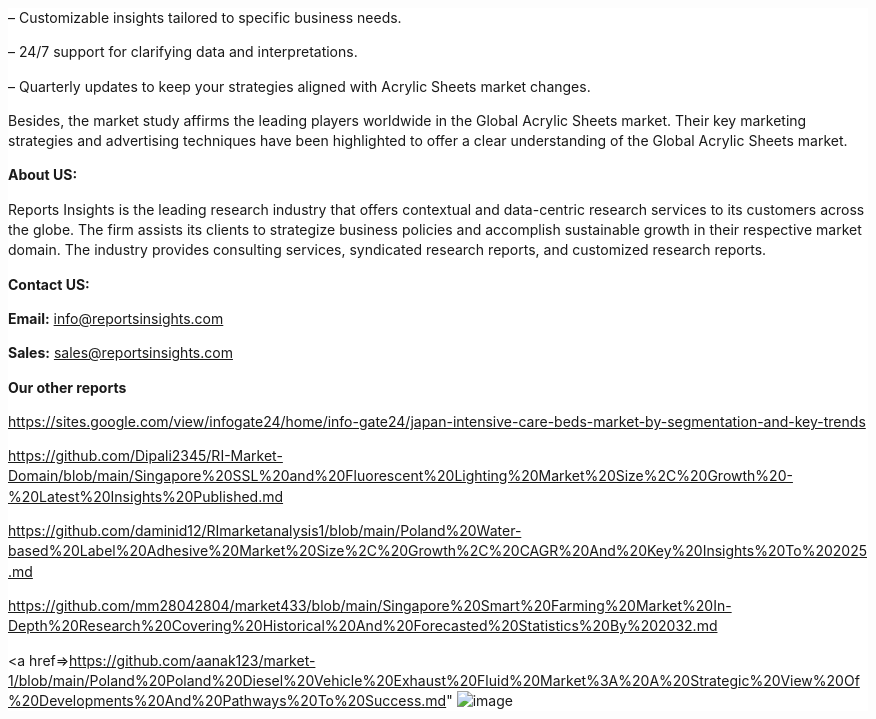 – Customizable insights tailored to specific business needs.

– 24/7 support for clarifying data and interpretations.

– Quarterly updates to keep your strategies aligned with Acrylic Sheets market changes.

Besides, the market study affirms the leading players worldwide in the Global Acrylic Sheets market. Their key marketing strategies and advertising techniques have been highlighted to offer a clear understanding of the Global Acrylic Sheets market.

<strong><strong>About US</strong>:</strong>

Reports Insights is the leading research industry that offers contextual and data-centric research services to its customers across the globe. The firm assists its clients to strategize business policies and accomplish sustainable growth in their respective market domain. The industry provides consulting services, syndicated research reports, and customized research reports.

<strong>Contact US:</strong>

<p class=><b>Email:</b> <a href=mailto:info@reportsinsights.com>info@reportsinsights.com</a></p>
<p class=><b>Sales:</b> <a href=mailto:sales@reportsinsights.com>sales@reportsinsights.com</a></p>

<strong>Our other reports</strong>

<a href=https://sites.google.com/view/infogate24/home/info-gate24/japan-intensive-care-beds-market-by-segmentation-and-key-trends>https://sites.google.com/view/infogate24/home/info-gate24/japan-intensive-care-beds-market-by-segmentation-and-key-trends</a>

<a href=https://github.com/Dipali2345/RI-Market-Domain/blob/main/Singapore%20SSL%20and%20Fluorescent%20Lighting%20Market%20Size%2C%20Growth%20-%20Latest%20Insights%20Published.md>https://github.com/Dipali2345/RI-Market-Domain/blob/main/Singapore%20SSL%20and%20Fluorescent%20Lighting%20Market%20Size%2C%20Growth%20-%20Latest%20Insights%20Published.md</a>

<a href=https://github.com/daminid12/RImarketanalysis1/blob/main/Poland%20Water-based%20Label%20Adhesive%20Market%20Size%2C%20Growth%2C%20CAGR%20And%20Key%20Insights%20To%202025.md>https://github.com/daminid12/RImarketanalysis1/blob/main/Poland%20Water-based%20Label%20Adhesive%20Market%20Size%2C%20Growth%2C%20CAGR%20And%20Key%20Insights%20To%202025.md</a>

<a href=https://github.com/mm28042804/market433/blob/main/Singapore%20Smart%20Farming%20Market%20In-Depth%20Research%20Covering%20Historical%20And%20Forecasted%20Statistics%20By%202032.md>https://github.com/mm28042804/market433/blob/main/Singapore%20Smart%20Farming%20Market%20In-Depth%20Research%20Covering%20Historical%20And%20Forecasted%20Statistics%20By%202032.md</a>

<a href=>https://github.com/aanak123/market-1/blob/main/Poland%20Poland%20Diesel%20Vehicle%20Exhaust%20Fluid%20Market%3A%20A%20Strategic%20View%20Of%20Developments%20And%20Pathways%20To%20Success.md</a>"
![image](https://github.com/user-attachments/assets/2491e8de-10e1-4d66-b4f0-0afed9edae5b)
